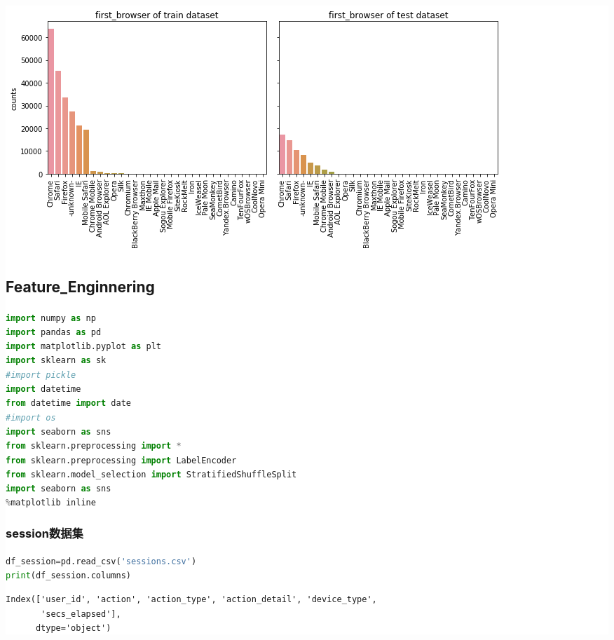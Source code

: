 

![png](output_22_9.png)


## Feature_Enginnering


```python
import numpy as np
import pandas as pd
import matplotlib.pyplot as plt
import sklearn as sk
#import pickle
import datetime
from datetime import date
#import os
import seaborn as sns
from sklearn.preprocessing import *
from sklearn.preprocessing import LabelEncoder
from sklearn.model_selection import StratifiedShuffleSplit
import seaborn as sns
%matplotlib inline
```

### session数据集


```python
df_session=pd.read_csv('sessions.csv')
print(df_session.columns)
```

    Index(['user_id', 'action', 'action_type', 'action_detail', 'device_type',
           'secs_elapsed'],
          dtype='object')
    